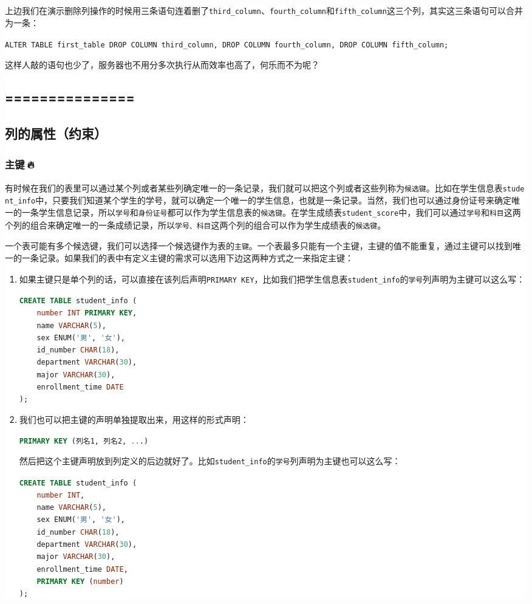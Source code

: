 上边我们在演示删除列操作的时候用三条语句连着删了`third_column`、`fourth_column`和`fifth_column`这三个列，其实这三条语句可以合并为一条：

```
ALTER TABLE first_table DROP COLUMN third_column, DROP COLUMN fourth_column, DROP COLUMN fifth_column;
```

这样人敲的语句也少了，服务器也不用分多次执行从而效率也高了，何乐而不为呢？

## ===============



## 列的属性（约束）

### 主键 🔥

有时候在我们的表里可以通过某个列或者某些列确定唯一的一条记录，我们就可以把这个列或者这些列称为`候选键`。比如在学生信息表`student_info`中，只要我们知道某个学生的学号，就可以确定一个唯一的学生信息，也就是一条记录。当然，我们也可以通过身份证号来确定唯一的一条学生信息记录，所以`学号`和`身份证号`都可以作为学生信息表的`候选键`。在学生成绩表`student_score`中，我们可以通过`学号`和`科目`这两个列的组合来确定唯一的一条成绩记录，所以`学号、科目`这两个列的组合可以作为学生成绩表的`候选键`。

一个表可能有多个候选键，我们可以选择一个候选键作为表的`主键`。一个表最多只能有一个主键，主键的值不能重复，通过主键可以找到唯一的一条记录。如果我们的表中有定义主键的需求可以选用下边这两种方式之一来指定主键：

1.  如果主键只是单个列的话，可以直接在该列后声明`PRIMARY KEY`，比如我们把学生信息表`student_info`的`学号`列声明为主键可以这么写：

    ```sql
    CREATE TABLE student_info (
        number INT PRIMARY KEY,
        name VARCHAR(5),
        sex ENUM('男', '女'),
        id_number CHAR(18),
        department VARCHAR(30),
        major VARCHAR(30),
        enrollment_time DATE
    );
    ```

2.  我们也可以把主键的声明单独提取出来，用这样的形式声明：

    ```sql
    PRIMARY KEY (列名1, 列名2, ...)
    ```

    然后把这个主键声明放到列定义的后边就好了。比如`student_info`的`学号`列声明为主键也可以这么写：

    ```sql
    CREATE TABLE student_info (
        number INT,
        name VARCHAR(5),
        sex ENUM('男', '女'),
        id_number CHAR(18),
        department VARCHAR(30),
        major VARCHAR(30),
        enrollment_time DATE,
        PRIMARY KEY (number)
    );
    ```

